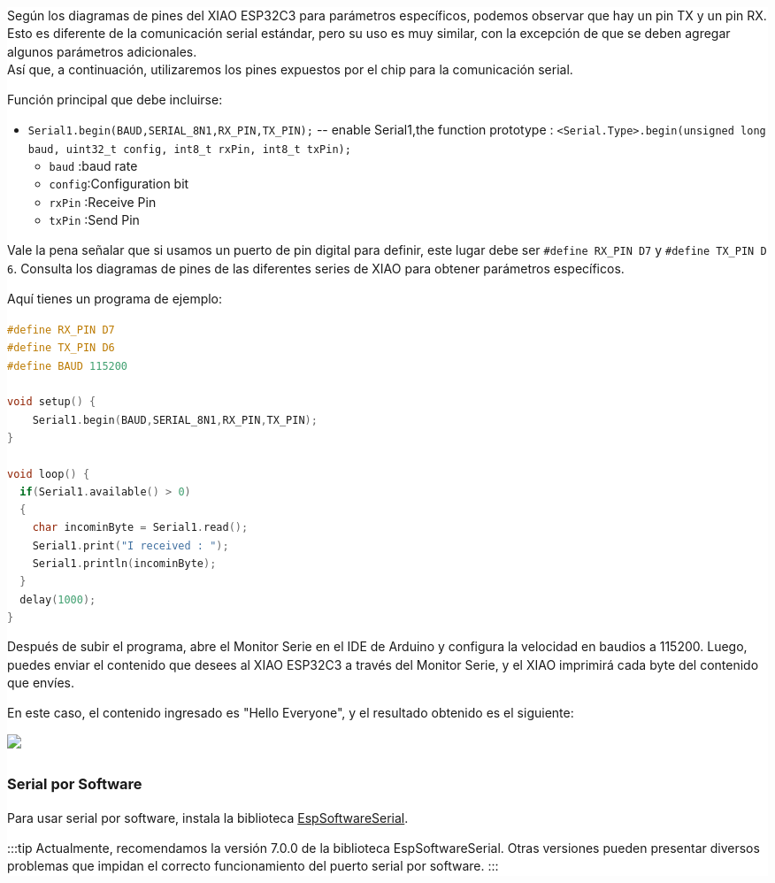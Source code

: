 Según los diagramas de pines del XIAO ESP32C3 para parámetros específicos, podemos observar que hay un pin TX y un pin RX.  
Esto es diferente de la comunicación serial estándar, pero su uso es muy similar, con la excepción de que se deben agregar algunos parámetros adicionales.  
Así que, a continuación, utilizaremos los pines expuestos por el chip para la comunicación serial.  

Función principal que debe incluirse:

- `Serial1.begin(BAUD,SERIAL_8N1,RX_PIN,TX_PIN);` -- enable Serial1,the function prototype : `<Serial.Type>.begin(unsigned long baud, uint32_t config, int8_t rxPin, int8_t txPin);`
  - `baud`  :baud rate
  - `config`:Configuration bit
  - `rxPin` :Receive Pin
  - `txPin` :Send Pin

Vale la pena señalar que si usamos un puerto de pin digital para definir, este lugar debe ser `#define RX_PIN D7` y `#define TX_PIN D6`. Consulta los diagramas de pines de las diferentes series de XIAO para obtener parámetros específicos.  

Aquí tienes un programa de ejemplo:

```c
#define RX_PIN D7
#define TX_PIN D6
#define BAUD 115200

void setup() {
    Serial1.begin(BAUD,SERIAL_8N1,RX_PIN,TX_PIN);
}
 
void loop() {
  if(Serial1.available() > 0)
  {
    char incominByte = Serial1.read();
    Serial1.print("I received : ");
    Serial1.println(incominByte);
  }
  delay(1000);
}
```

Después de subir el programa, abre el Monitor Serie en el IDE de Arduino y configura la velocidad en baudios a 115200. Luego, puedes enviar el contenido que desees al XIAO ESP32C3 a través del Monitor Serie, y el XIAO imprimirá cada byte del contenido que envíes.  

En este caso, el contenido ingresado es "Hello Everyone", y el resultado obtenido es el siguiente:

<div style={{textAlign:'center'}}><img src="https://files.seeedstudio.com/wiki/SeeedStudio-XIAO-ESP32S3/img/114.png" style={{width:600, height:'auto'}}/></div>


### Serial por Software  

Para usar serial por software, instala la biblioteca [EspSoftwareSerial](https://github.com/plerup/espsoftwareserial).

:::tip
Actualmente, recomendamos la versión 7.0.0 de la biblioteca EspSoftwareSerial. Otras versiones pueden presentar diversos problemas que impidan el correcto funcionamiento del puerto serial por software.
:::
